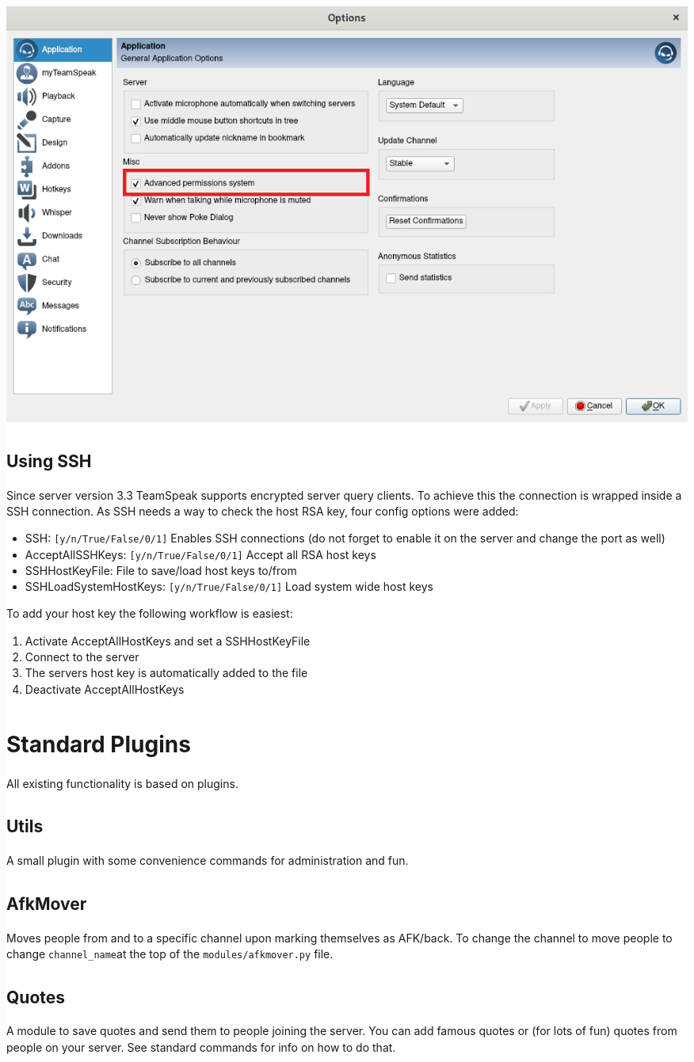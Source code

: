 ![Show Advanced Permissions](advanced_permissions.png)

## Using SSH
Since server version 3.3 TeamSpeak supports encrypted server query clients. To achieve this
the connection is wrapped inside a SSH connection. As SSH needs a way to check the host RSA
key, four config options were added:
* SSH: `[y/n/True/False/0/1]` Enables SSH connections (do not forget to enable it on the server
and change the port as well)
* AcceptAllSSHKeys: `[y/n/True/False/0/1]` Accept all RSA host keys
* SSHHostKeyFile: File to save/load host keys to/from
* SSHLoadSystemHostKeys: `[y/n/True/False/0/1]` Load system wide host keys

To add your host key the following workflow is easiest:
1. Activate AcceptAllHostKeys and set a SSHHostKeyFile
2. Connect to the server
3. The servers host key is automatically added to the file
4. Deactivate AcceptAllHostKeys

# Standard Plugins
All existing functionality is based on plugins.
## Utils
A small plugin with some convenience commands for administration and fun.
## AfkMover
Moves people from and to a specific channel upon marking themselves as AFK/back. To change the
channel to move people to change `channel_name`at the top of the `modules/afkmover.py` file.
## Quotes
A module to save quotes and send them to people joining the server. You can add famous quotes
or (for lots of fun) quotes from people on your server. See standard commands for info on how to
do that.

